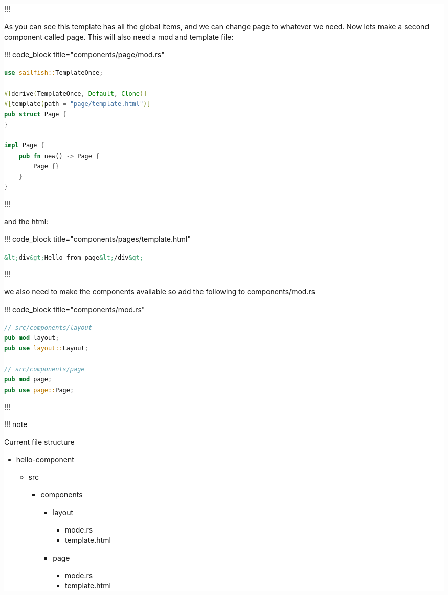 !!!

As you can see this template has all the global items, and we can change page to whatever we need.  Now lets make a second component called page.  This will also need a mod and template file:

!!! code_block title="components/page/mod.rs"
```rust
use sailfish::TemplateOnce;

#[derive(TemplateOnce, Default, Clone)]
#[template(path = "page/template.html")]
pub struct Page {
}

impl Page {
    pub fn new() -> Page {
        Page {}
    }
}
```
!!!

and the html:

!!! code_block title="components/pages/template.html"
```html
&lt;div&gt;Hello from page&lt;/div&gt;
```
!!!

we also need to make the components available so add the following to components/mod.rs

!!! code_block title="components/mod.rs"
```rust
// src/components/layout
pub mod layout;
pub use layout::Layout;

// src/components/page
pub mod page;
pub use page::Page;
```
!!!

!!! note

Current file structure

<ul>
  <li class="p-0 m-0">hello-component</li>
  <ul>
    <li class="p-0 m-0">src</li>
    <ul>
      <li class="p-0 m-0">components</li>
      <ul>
        <li class="p-0 m-0">layout</li>
        <ul>
          <li class="p-0 m-0">mode.rs</li>
          <li class="p-0 m-0">template.html</li>
        </ul>
      </ul>
      <ul>
        <li class="p-0 m-0">page</li>
        <ul>
          <li class="p-0 m-0">mode.rs</li>
          <li class="p-0 m-0">template.html</li>
        </ul>
      </ul>
    </ul>